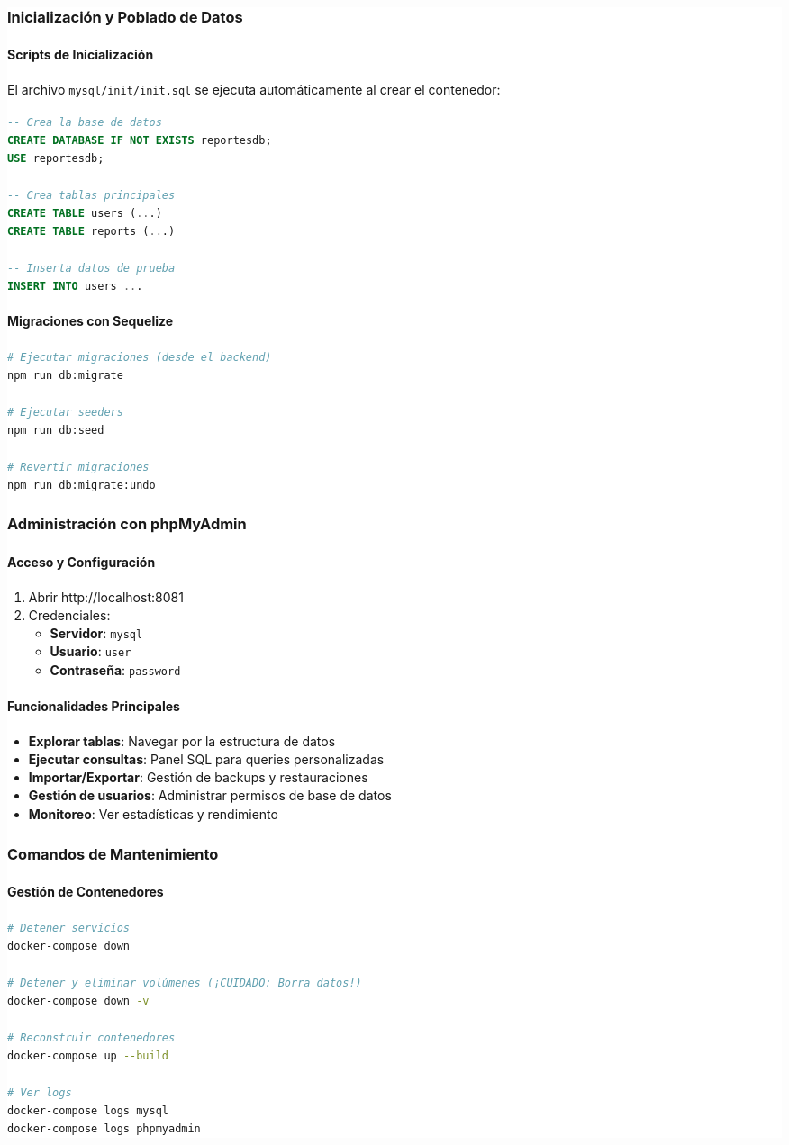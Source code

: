 ### Inicialización y Poblado de Datos

#### Scripts de Inicialización
El archivo `mysql/init/init.sql` se ejecuta automáticamente al crear el contenedor:

```sql
-- Crea la base de datos
CREATE DATABASE IF NOT EXISTS reportesdb;
USE reportesdb;

-- Crea tablas principales
CREATE TABLE users (...)
CREATE TABLE reports (...)

-- Inserta datos de prueba
INSERT INTO users ...
```

#### Migraciones con Sequelize

```bash
# Ejecutar migraciones (desde el backend)
npm run db:migrate

# Ejecutar seeders
npm run db:seed

# Revertir migraciones
npm run db:migrate:undo
```

### Administración con phpMyAdmin

#### Acceso y Configuración
1. Abrir http://localhost:8081
2. Credenciales:
   - **Servidor**: `mysql`
   - **Usuario**: `user`
   - **Contraseña**: `password`

#### Funcionalidades Principales
- **Explorar tablas**: Navegar por la estructura de datos
- **Ejecutar consultas**: Panel SQL para queries personalizadas
- **Importar/Exportar**: Gestión de backups y restauraciones
- **Gestión de usuarios**: Administrar permisos de base de datos
- **Monitoreo**: Ver estadísticas y rendimiento

### Comandos de Mantenimiento

#### Gestión de Contenedores
```bash
# Detener servicios
docker-compose down

# Detener y eliminar volúmenes (¡CUIDADO: Borra datos!)
docker-compose down -v

# Reconstruir contenedores
docker-compose up --build

# Ver logs
docker-compose logs mysql
docker-compose logs phpmyadmin

```